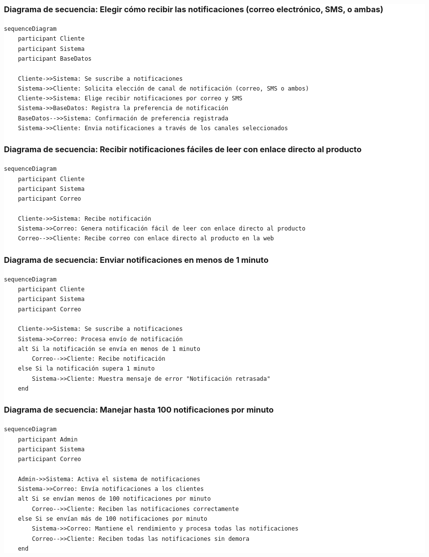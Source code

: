 ### Diagrama de secuencia: Elegir cómo recibir las notificaciones (correo electrónico, SMS, o ambas)
```mermaid
sequenceDiagram
    participant Cliente
    participant Sistema
    participant BaseDatos

    Cliente->>Sistema: Se suscribe a notificaciones
    Sistema->>Cliente: Solicita elección de canal de notificación (correo, SMS o ambos)
    Cliente->>Sistema: Elige recibir notificaciones por correo y SMS
    Sistema->>BaseDatos: Registra la preferencia de notificación
    BaseDatos-->>Sistema: Confirmación de preferencia registrada
    Sistema->>Cliente: Envia notificaciones a través de los canales seleccionados
```

### Diagrama de secuencia: Recibir notificaciones fáciles de leer con enlace directo al producto
```mermaid
sequenceDiagram
    participant Cliente
    participant Sistema
    participant Correo

    Cliente->>Sistema: Recibe notificación
    Sistema->>Correo: Genera notificación fácil de leer con enlace directo al producto
    Correo-->>Cliente: Recibe correo con enlace directo al producto en la web
```

### Diagrama de secuencia: Enviar notificaciones en menos de 1 minuto
```mermaid
sequenceDiagram
    participant Cliente
    participant Sistema
    participant Correo

    Cliente->>Sistema: Se suscribe a notificaciones
    Sistema->>Correo: Procesa envío de notificación
    alt Si la notificación se envía en menos de 1 minuto
        Correo-->>Cliente: Recibe notificación
    else Si la notificación supera 1 minuto
        Sistema->>Cliente: Muestra mensaje de error "Notificación retrasada"
    end
```

### Diagrama de secuencia: Manejar hasta 100 notificaciones por minuto
```mermaid
sequenceDiagram
    participant Admin
    participant Sistema
    participant Correo

    Admin->>Sistema: Activa el sistema de notificaciones
    Sistema->>Correo: Envía notificaciones a los clientes
    alt Si se envían menos de 100 notificaciones por minuto
        Correo-->>Cliente: Reciben las notificaciones correctamente
    else Si se envían más de 100 notificaciones por minuto
        Sistema->>Correo: Mantiene el rendimiento y procesa todas las notificaciones
        Correo-->>Cliente: Reciben todas las notificaciones sin demora
    end
```

